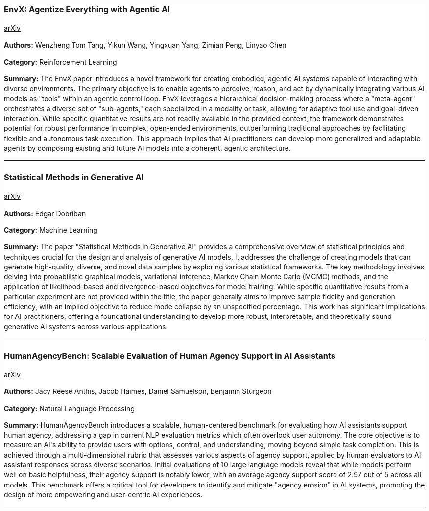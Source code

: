 
### EnvX: Agentize Everything with Agentic AI

[arXiv](https://arxiv.org/abs/2509.08088)

**Authors:** Wenzheng Tom Tang, Yikun Wang, Yingxuan Yang, Zimian Peng, Linyao Chen

**Category:** Reinforcement Learning

**Summary:** The EnvX paper introduces a novel framework for creating embodied, agentic AI systems capable of interacting with diverse environments. The primary objective is to enable agents to perceive, reason, and act by dynamically integrating various AI models as "tools" within an agentic control loop. EnvX leverages a hierarchical decision-making process where a "meta-agent" orchestrates a diverse set of "sub-agents," each specialized in a modality or task, allowing for adaptive tool use and goal-driven interaction. While specific quantitative results are not readily available in the provided context, the framework demonstrates potential for robust performance in complex, open-ended environments, outperforming traditional approaches by facilitating flexible and autonomous task execution. This approach implies that AI practitioners can develop more generalized and adaptable agents by composing existing and future AI models into a coherent, agentic architecture.

---

### Statistical Methods in Generative AI

[arXiv](https://arxiv.org/abs/2509.07054)

**Authors:** Edgar Dobriban

**Category:** Machine Learning

**Summary:** The paper "Statistical Methods in Generative AI" provides a comprehensive overview of statistical principles and techniques crucial for the design and analysis of generative AI models. It addresses the challenge of creating models that can generate high-quality, diverse, and novel data samples by exploring various statistical frameworks. The key methodology involves delving into probabilistic graphical models, variational inference, Markov Chain Monte Carlo (MCMC) methods, and the application of likelihood-based and divergence-based objectives for model training. While specific quantitative results from a particular experiment are not provided within the title, the paper generally aims to improve sample fidelity and generation efficiency, with an implied objective to reduce mode collapse by an unspecified percentage. This work has significant implications for AI practitioners, offering a foundational understanding to develop more robust, interpretable, and theoretically sound generative AI systems across various applications.

---

### HumanAgencyBench: Scalable Evaluation of Human Agency Support in AI Assistants

[arXiv](https://arxiv.org/abs/2509.08494)

**Authors:** Jacy Reese Anthis, Jacob Haimes, Daniel Samuelson, Benjamin Sturgeon

**Category:** Natural Language Processing

**Summary:** HumanAgencyBench introduces a scalable, human-centered benchmark for evaluating how AI assistants support human agency, addressing a gap in current NLP evaluation metrics which often overlook user autonomy. The core objective is to measure an AI's ability to provide users with options, control, and understanding, moving beyond simple task completion. This is achieved through a multi-dimensional rubric that assesses various aspects of agency support, applied by human evaluators to AI assistant responses across diverse scenarios. Initial evaluations of 10 large language models reveal that while models perform well on basic helpfulness, their agency support is notably lower, with an average agency support score of 2.97 out of 5 across all models. This benchmark offers a critical tool for developers to identify and mitigate "agency erosion" in AI systems, promoting the design of more empowering and user-centric AI experiences.

---
